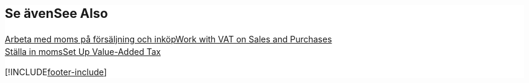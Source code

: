 ## <a name="see-also"></a><span data-ttu-id="e7cc5-211">Se även</span><span class="sxs-lookup"><span data-stu-id="e7cc5-211">See Also</span></span>
[<span data-ttu-id="e7cc5-212">Arbeta med moms på försäljning och inköp</span><span class="sxs-lookup"><span data-stu-id="e7cc5-212">Work with VAT on Sales and Purchases</span></span>](finance-work-with-vat.md)  
[<span data-ttu-id="e7cc5-213">Ställa in moms</span><span class="sxs-lookup"><span data-stu-id="e7cc5-213">Set Up Value-Added Tax</span></span>](finance-setup-vat.md)


[!INCLUDE[footer-include](includes/footer-banner.md)]
